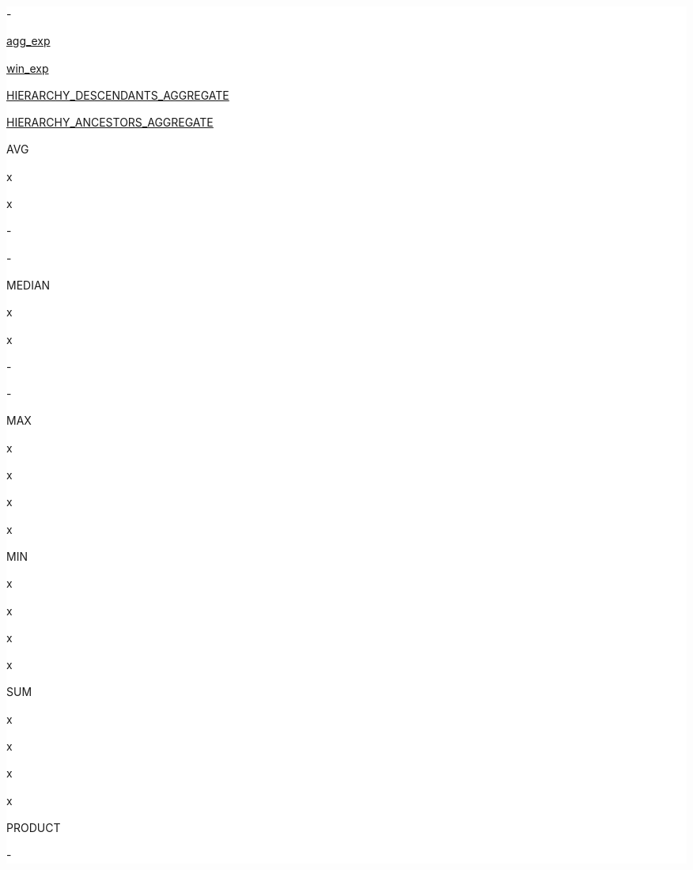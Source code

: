 \-

[agg\_exp](https://help.sap.com/doc/abapdocu_757_index_htm/7.57/en-US/abapselect_aggregate.htm)

[win\_exp](https://help.sap.com/doc/abapdocu_757_index_htm/7.57/en-US/abapselect_over.htm)

[HIERARCHY\_DESCENDANTS\_AGGREGATE](https://help.sap.com/doc/abapdocu_757_index_htm/7.57/en-US/abenselect_hierarchy_desc_agg.htm)

[HIERARCHY\_ANCESTORS\_AGGREGATE](https://help.sap.com/doc/abapdocu_757_index_htm/7.57/en-US/abenselect_hierarchy_ancs_agg.htm)

AVG

x

x

\-

\-

MEDIAN

x

x

\-

\-

MAX

x

x

x

x

MIN

x

x

x

x

SUM

x

x

x

x

PRODUCT

\-
